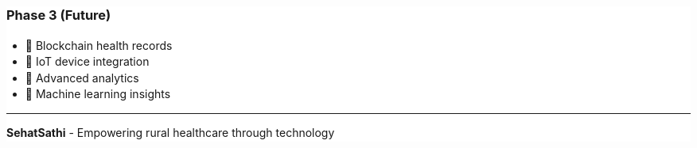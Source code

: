### Phase 3 (Future)
- 🔄 Blockchain health records
- 🔄 IoT device integration
- 🔄 Advanced analytics
- 🔄 Machine learning insights

---

**SehatSathi** - Empowering rural healthcare through technology
